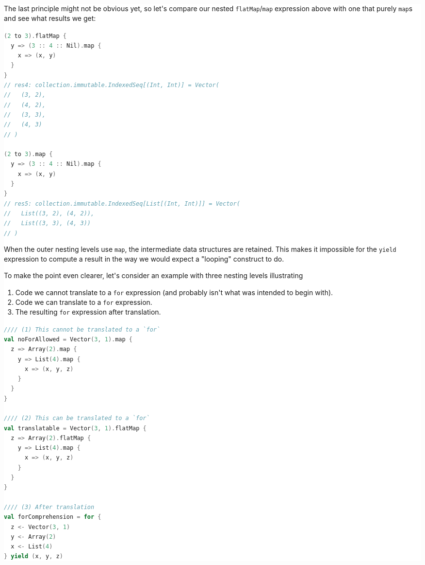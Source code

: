 The last principle might not be obvious yet, so let's compare our nested `flatMap`/`map` expression above
with one that purely `map`s and see what results we get:

```scala
(2 to 3).flatMap {
  y => (3 :: 4 :: Nil).map {
    x => (x, y)
  }
}
// res4: collection.immutable.IndexedSeq[(Int, Int)] = Vector(
//   (3, 2),
//   (4, 2),
//   (3, 3),
//   (4, 3)
// )

(2 to 3).map {
  y => (3 :: 4 :: Nil).map {
    x => (x, y)
  }
}
// res5: collection.immutable.IndexedSeq[List[(Int, Int)]] = Vector(
//   List((3, 2), (4, 2)),
//   List((3, 3), (4, 3))
// )
```

When the outer nesting levels use `map`, the intermediate data structures are retained.  This makes it
impossible for the `yield` expression to compute a result in the way we would expect a "looping" construct to do.

To make the point even clearer, let's consider an example with three nesting levels illustrating

1. Code we cannot translate to a `for` expression (and probably isn't what was intended to begin with).
2. Code we can translate to a `for` expression.
3. The resulting `for` expression after translation.

```scala
//// (1) This cannot be translated to a `for`
val noForAllowed = Vector(3, 1).map {
  z => Array(2).map {
    y => List(4).map {
      x => (x, y, z)
    }
  }
}

//// (2) This can be translated to a `for`
val translatable = Vector(3, 1).flatMap {
  z => Array(2).flatMap {
    y => List(4).map {
      x => (x, y, z)
    }
  }
}

//// (3) After translation
val forComprehension = for {
  z <- Vector(3, 1)
  y <- Array(2)
  x <- List(4)
} yield (x, y, z)
```
